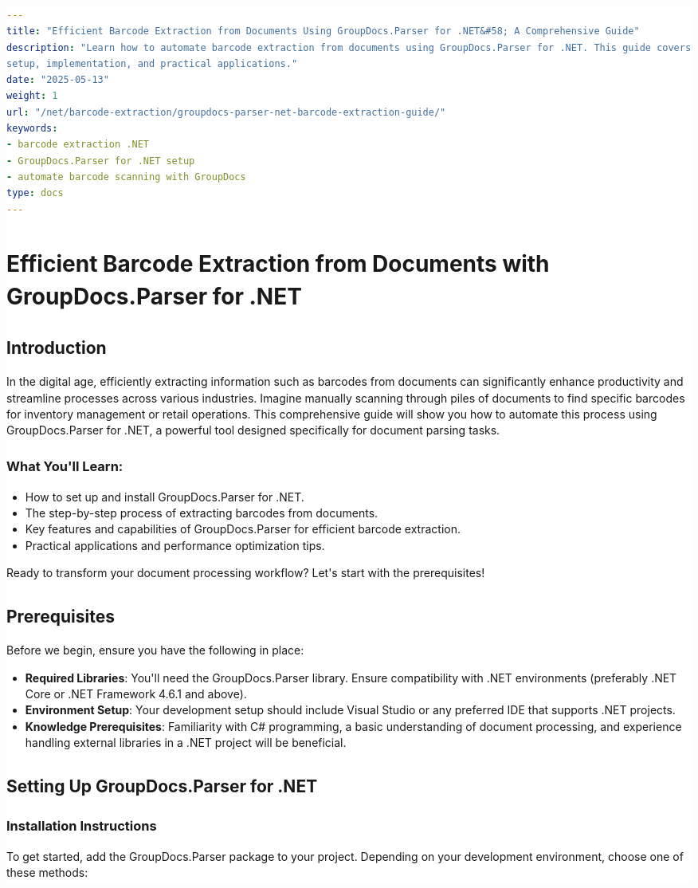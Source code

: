 ```yaml
---
title: "Efficient Barcode Extraction from Documents Using GroupDocs.Parser for .NET&#58; A Comprehensive Guide"
description: "Learn how to automate barcode extraction from documents using GroupDocs.Parser for .NET. This guide covers setup, implementation, and practical applications."
date: "2025-05-13"
weight: 1
url: "/net/barcode-extraction/groupdocs-parser-net-barcode-extraction-guide/"
keywords:
- barcode extraction .NET
- GroupDocs.Parser for .NET setup
- automate barcode scanning with GroupDocs
type: docs
---
```

# Efficient Barcode Extraction from Documents with GroupDocs.Parser for .NET

## Introduction
In the digital age, efficiently extracting information such as barcodes from documents can significantly enhance productivity and streamline processes across various industries. Imagine manually scanning through piles of documents to find specific barcodes for inventory management or retail operations. This comprehensive guide will show you how to automate this process using GroupDocs.Parser for .NET, a powerful tool designed specifically for document parsing tasks.

### What You'll Learn:
- How to set up and install GroupDocs.Parser for .NET.
- The step-by-step process of extracting barcodes from documents.
- Key features and capabilities of GroupDocs.Parser for efficient barcode extraction.
- Practical applications and performance optimization tips.

Ready to transform your document processing workflow? Let's start with the prerequisites!

## Prerequisites
Before we begin, ensure you have the following in place:
- **Required Libraries**: You'll need the GroupDocs.Parser library. Ensure compatibility with .NET environments (preferably .NET Core or .NET Framework 4.6.1 and above).
- **Environment Setup**: Your development setup should include Visual Studio or any preferred IDE that supports .NET projects.
- **Knowledge Prerequisites**: Familiarity with C# programming, a basic understanding of document processing, and experience handling external libraries in a .NET project will be beneficial.

## Setting Up GroupDocs.Parser for .NET
### Installation Instructions
To get started, add the GroupDocs.Parser package to your project. Depending on your development environment, choose one of these methods:
